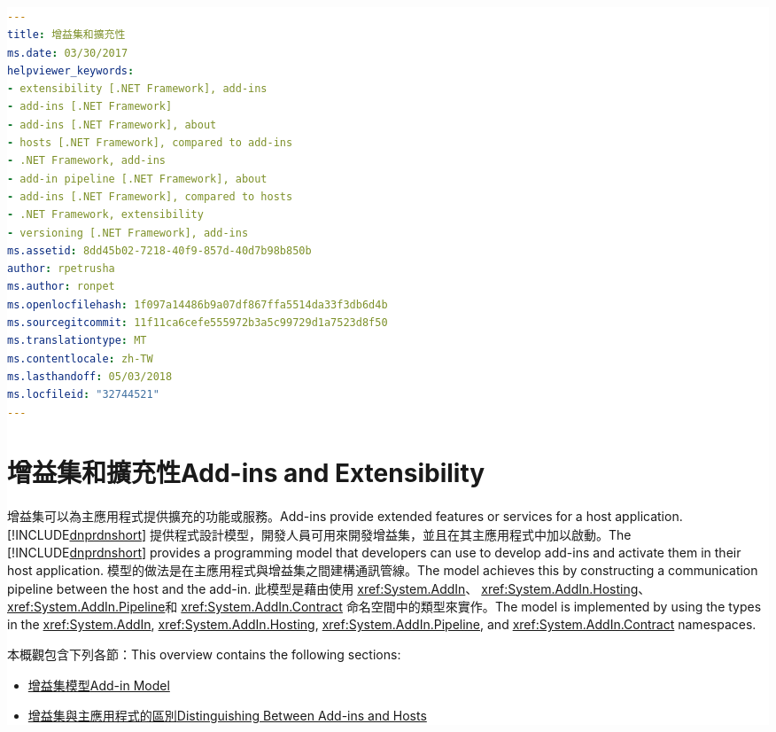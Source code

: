 ```yaml
---
title: 增益集和擴充性
ms.date: 03/30/2017
helpviewer_keywords:
- extensibility [.NET Framework], add-ins
- add-ins [.NET Framework]
- add-ins [.NET Framework], about
- hosts [.NET Framework], compared to add-ins
- .NET Framework, add-ins
- add-in pipeline [.NET Framework], about
- add-ins [.NET Framework], compared to hosts
- .NET Framework, extensibility
- versioning [.NET Framework], add-ins
ms.assetid: 8dd45b02-7218-40f9-857d-40d7b98b850b
author: rpetrusha
ms.author: ronpet
ms.openlocfilehash: 1f097a14486b9a07df867ffa5514da33f3db6d4b
ms.sourcegitcommit: 11f11ca6cefe555972b3a5c99729d1a7523d8f50
ms.translationtype: MT
ms.contentlocale: zh-TW
ms.lasthandoff: 05/03/2018
ms.locfileid: "32744521"
---
```

# <a name="add-ins-and-extensibility"></a><span data-ttu-id="4f186-102">增益集和擴充性</span><span class="sxs-lookup"><span data-stu-id="4f186-102">Add-ins and Extensibility</span></span>
<a name="top"></a> <span data-ttu-id="4f186-103">增益集可以為主應用程式提供擴充的功能或服務。</span><span class="sxs-lookup"><span data-stu-id="4f186-103">Add-ins provide extended features or services for a host application.</span></span> <span data-ttu-id="4f186-104">[!INCLUDE[dnprdnshort](../../../includes/dnprdnshort-md.md)] 提供程式設計模型，開發人員可用來開發增益集，並且在其主應用程式中加以啟動。</span><span class="sxs-lookup"><span data-stu-id="4f186-104">The [!INCLUDE[dnprdnshort](../../../includes/dnprdnshort-md.md)] provides a programming model that developers can use to develop add-ins and activate them in their host application.</span></span> <span data-ttu-id="4f186-105">模型的做法是在主應用程式與增益集之間建構通訊管線。</span><span class="sxs-lookup"><span data-stu-id="4f186-105">The model achieves this by constructing a communication pipeline between the host and the add-in.</span></span> <span data-ttu-id="4f186-106">此模型是藉由使用 <xref:System.AddIn>、 <xref:System.AddIn.Hosting>、 <xref:System.AddIn.Pipeline>和 <xref:System.AddIn.Contract> 命名空間中的類型來實作。</span><span class="sxs-lookup"><span data-stu-id="4f186-106">The model is implemented by using the types in the <xref:System.AddIn>, <xref:System.AddIn.Hosting>, <xref:System.AddIn.Pipeline>, and <xref:System.AddIn.Contract> namespaces.</span></span>  
  
 <span data-ttu-id="4f186-107">本概觀包含下列各節：</span><span class="sxs-lookup"><span data-stu-id="4f186-107">This overview contains the following sections:</span></span>  
  
-   [<span data-ttu-id="4f186-108">增益集模型</span><span class="sxs-lookup"><span data-stu-id="4f186-108">Add-in Model</span></span>](#addin_model)  
  
-   [<span data-ttu-id="4f186-109">增益集與主應用程式的區別</span><span class="sxs-lookup"><span data-stu-id="4f186-109">Distinguishing Between Add-ins and Hosts</span></span>](#distinguishing_between_addins_and_hosts)  
  